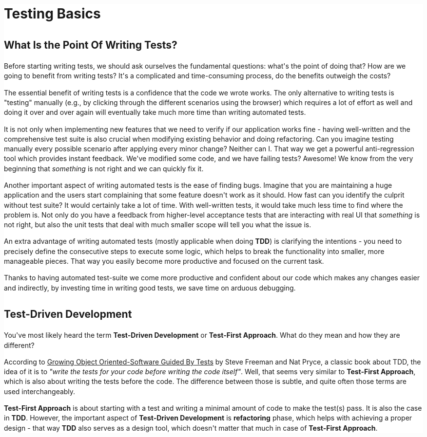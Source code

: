 # Testing Basics

## What Is the Point Of Writing Tests?

Before starting writing tests, we should ask ourselves the fundamental questions: what's the point of doing that? How are we going to benefit from writing tests? It's a complicated and time-consuming process, do the benefits outweigh the costs?

The essential benefit of writing tests is a confidence that the code we wrote works. The only alternative to writing tests is "testing" manually (e.g., by clicking through the different scenarios using the browser) which requires a lot of effort as well and doing it over and over again will eventually take much more time than writing automated tests.

It is not only when implementing new features that we need to verify if our application works fine - having well-written and the comprehensive test suite is also crucial when modifying existing behavior and doing refactoring. Can you imagine testing manually every possible scenario after applying every minor change? Neither can I. That way we get a powerful anti-regression tool which provides instant feedback. We've modified some code, and we have failing tests? Awesome! We know from the very beginning that *something* is not right and we can quickly fix it.

Another important aspect of writing automated tests is the ease of finding bugs. Imagine that you are maintaining a huge application and the users start complaining that some feature doesn't work as it should. How fast can you identify the culprit without test suite? It would certainly take a lot of time. With well-written tests, it would take much less time to find where the problem is. Not only do you have a feedback from higher-level acceptance tests that are interacting with real UI that *something* is not right, but also the unit tests that deal with much smaller scope will tell you what the issue is.

An extra advantage of writing automated tests (mostly applicable when doing **TDD**) is clarifying the intentions - you need to precisely define the consecutive steps to execute some logic, which helps to break the functionality into smaller, more manageable pieces. That way you easily become more productive and focused on the current task.

Thanks to having automated test-suite we come more productive and confident about our code which makes any changes easier and indirectly, by investing time in writing good tests, we save time on arduous debugging.

## Test-Driven Development

You've most likely heard the term **Test-Driven Development** or **Test-First Approach**. What do they mean and how they are different?

According to [Growing Object Oriented-Software Guided By Tests](http://www.growing-object-oriented-software.com) by Steve Freeman and Nat Pryce, a classic book about TDD, the idea of it is to *"write the tests for your code before writing the code itself"*. Well, that seems very similar to **Test-First Approach**, which is also about writing the tests before the code. The difference between those is subtle, and quite often those terms are used interchangeably.

**Test-First Approach** is about starting with a test and writing a minimal amount of code to make the test(s) pass. It is also the case in **TDD**. However, the important aspect of **Test-Driven Development** is **refactoring** phase, which helps with achieving a proper design - that way **TDD** also serves as a design tool, which doesn't matter that much in case of **Test-First Approach**.
